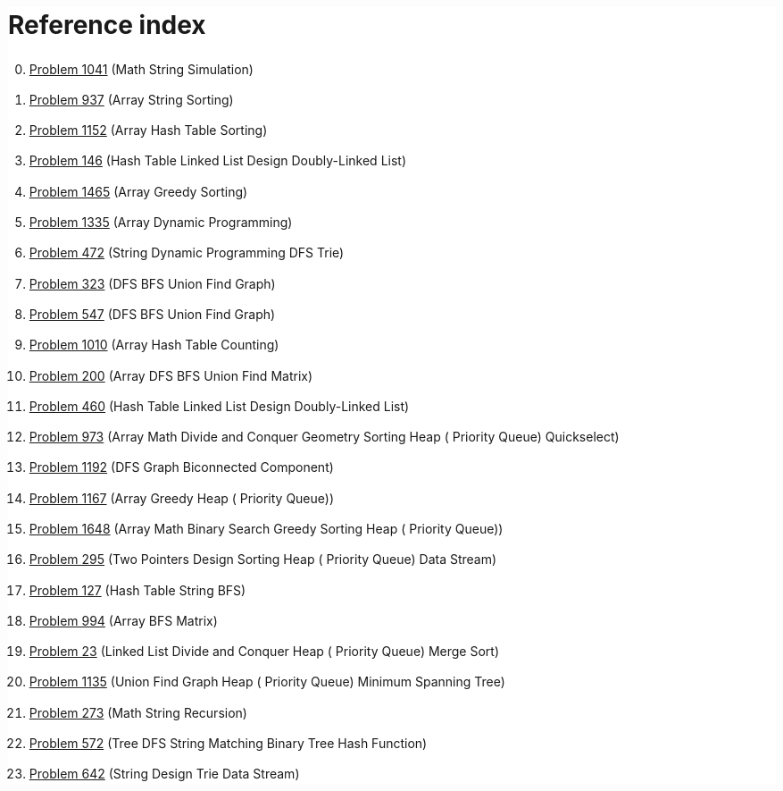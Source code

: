 Reference index 
==================== 

0. [Problem 1041](./src/main/java/problem/geometry/Solution1041.java) (Math String Simulation)

1. [Problem 937](./src/main/java/problem/string/Solution937.java) (Array String Sorting)

2. [Problem 1152](./src/main/java/problem/backtracking/Solution1152.java) (Array Hash Table Sorting)

3. [Problem 146](./src/main/java/problem/design/Solution146.java) (Hash Table Linked List Design Doubly-Linked List)

4. [Problem 1465](./src/main/java/problem/greedy/Solution1465.java) (Array Greedy Sorting)

5. [Problem 1335](./src/main/java/problem/dp/Solution1335.java) (Array Dynamic Programming)

6. [Problem 472](./src/main/java/problem/dp/Solution472.java) (String Dynamic Programming DFS Trie)

7. [Problem 323](./src/main/java/problem/unionfind/Solution323.java) (DFS BFS Union Find Graph)

8. [Problem 547](./src/main/java/problem/dfs/Solution547.java) (DFS BFS Union Find Graph)

9. [Problem 1010](./src/main/java/problem/combinatorics/Solution1010.java) (Array Hash Table Counting)

10. [Problem 200](./src/main/java/problem/dfs/Solution200.java) (Array DFS BFS Union Find Matrix)

11. [Problem 460](./src/main/java/problem/design/Solution460.java) (Hash Table Linked List Design Doubly-Linked List)

12. [Problem 973](./src/main/java/problem/priorityqueue/Solution973.java) (Array Math Divide and Conquer Geometry Sorting Heap ( Priority Queue) Quickselect)

13. [Problem 1192](./src/main/java/problem/dfs/Solution1192.java) (DFS Graph Biconnected Component)

14. [Problem 1167](./src/main/java/problem/greedy/Solution1167.java) (Array Greedy Heap ( Priority Queue))

15. [Problem 1648](./src/main/java/problem/greedy/Solution1648.java) (Array Math Binary Search Greedy Sorting Heap ( Priority Queue))

16. [Problem 295](./src/main/java/problem/design/Solution295.java) (Two Pointers Design Sorting Heap ( Priority Queue) Data Stream)

17. [Problem 127](./src/main/java/problem/bfs/Solution127.java) (Hash Table String BFS)

18. [Problem 994](./src/main/java/problem/bfs/Solution994.java) (Array BFS Matrix)

19. [Problem 23](./src/main/java/problem/dividenconquer/Solution23.java) (Linked List Divide and Conquer Heap ( Priority Queue) Merge Sort)

20. [Problem 1135](./src/main/java/problem/unionfind/Solution1135.java) (Union Find Graph Heap ( Priority Queue) Minimum Spanning Tree)

21. [Problem 273](./src/main/java/problem/string/Solution273.java) (Math String Recursion)

22. [Problem 572](./src/main/java/problem/tree/Solution572.java) (Tree DFS String Matching Binary Tree Hash Function)

23. [Problem 642](./src/main/java/problem/design/Solution642.java) (String Design Trie Data Stream)
